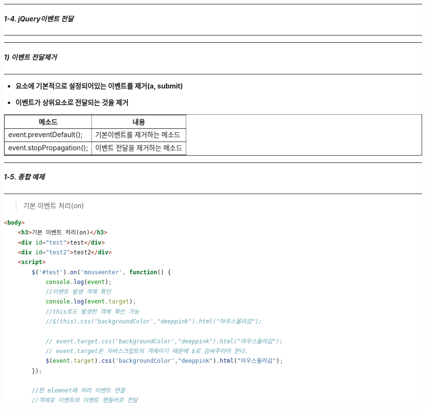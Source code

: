 





------

##### 1-4. jQuery이벤트 전달

------



----

##### 1) 이벤트 전달제거

----

- **요소에 기본적으로 설정되어있는 이벤트를 제거(a, submit)**

- **이벤트가 상위요소로 전달되는 것을 제거**

<table border="1">
        <tr>
            <th>메소드</th>
            <th>내용</th>
        </tr>
        <tr>
            <td>event.preventDefault();</td>
            <td>기본이벤트를 제거하는 메소드</td>
        </tr>
        <tr>
            <td>event.stopPropagation();</td>
            <td>이벤트 전달을 제거하는 메소드</td>
        </tr>
    </table>









------

##### 1-5. 종합 예제

------

> 기본 이벤트 처리(on)

```html
<body>
    <h3>기본 이벤트 처리(on)</h3>
    <div id="test">test</div>
    <div id="test2">test2</div>
    <script>
        $('#test').on('mouseenter', function() {
            console.log(event);
            //이벤트 발생 객체 확인
            console.log(event.target);
            //this로도 발생한 객체 확인 가능
            //$(this).css('backgroundColor',"deeppink").html("마우스올라감");

            // event.target.css('backgroundColor',"deeppink").html("마우스올라감");
            // event.target은 자바스크립트의 객체이기 때문에 $로 감싸주어야 한다.
            $(event.target).css('backgroundColor',"deeppink").html("마우스올라감");
        });

        //한 elemnet에 여러 이벤트 연결
        //객체로 이벤트와 이벤트 핸들러르 전달
```
